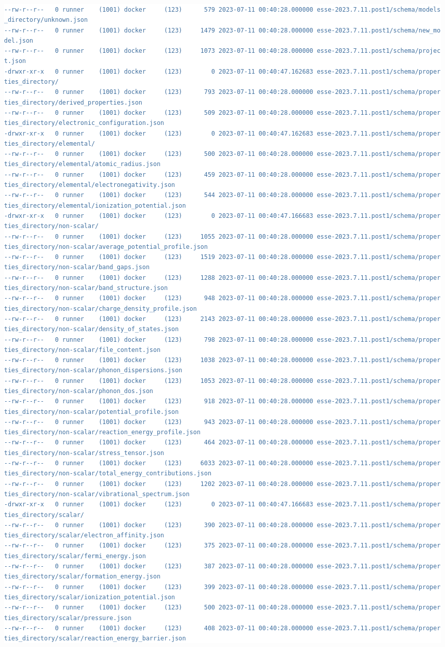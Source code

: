 ```diff
--rw-r--r--   0 runner    (1001) docker     (123)      579 2023-07-11 00:40:28.000000 esse-2023.7.11.post1/schema/models_directory/unknown.json
--rw-r--r--   0 runner    (1001) docker     (123)     1479 2023-07-11 00:40:28.000000 esse-2023.7.11.post1/schema/new_model.json
--rw-r--r--   0 runner    (1001) docker     (123)     1073 2023-07-11 00:40:28.000000 esse-2023.7.11.post1/schema/project.json
-drwxr-xr-x   0 runner    (1001) docker     (123)        0 2023-07-11 00:40:47.162683 esse-2023.7.11.post1/schema/properties_directory/
--rw-r--r--   0 runner    (1001) docker     (123)      793 2023-07-11 00:40:28.000000 esse-2023.7.11.post1/schema/properties_directory/derived_properties.json
--rw-r--r--   0 runner    (1001) docker     (123)      509 2023-07-11 00:40:28.000000 esse-2023.7.11.post1/schema/properties_directory/electronic_configuration.json
-drwxr-xr-x   0 runner    (1001) docker     (123)        0 2023-07-11 00:40:47.162683 esse-2023.7.11.post1/schema/properties_directory/elemental/
--rw-r--r--   0 runner    (1001) docker     (123)      500 2023-07-11 00:40:28.000000 esse-2023.7.11.post1/schema/properties_directory/elemental/atomic_radius.json
--rw-r--r--   0 runner    (1001) docker     (123)      459 2023-07-11 00:40:28.000000 esse-2023.7.11.post1/schema/properties_directory/elemental/electronegativity.json
--rw-r--r--   0 runner    (1001) docker     (123)      544 2023-07-11 00:40:28.000000 esse-2023.7.11.post1/schema/properties_directory/elemental/ionization_potential.json
-drwxr-xr-x   0 runner    (1001) docker     (123)        0 2023-07-11 00:40:47.166683 esse-2023.7.11.post1/schema/properties_directory/non-scalar/
--rw-r--r--   0 runner    (1001) docker     (123)     1055 2023-07-11 00:40:28.000000 esse-2023.7.11.post1/schema/properties_directory/non-scalar/average_potential_profile.json
--rw-r--r--   0 runner    (1001) docker     (123)     1519 2023-07-11 00:40:28.000000 esse-2023.7.11.post1/schema/properties_directory/non-scalar/band_gaps.json
--rw-r--r--   0 runner    (1001) docker     (123)     1288 2023-07-11 00:40:28.000000 esse-2023.7.11.post1/schema/properties_directory/non-scalar/band_structure.json
--rw-r--r--   0 runner    (1001) docker     (123)      948 2023-07-11 00:40:28.000000 esse-2023.7.11.post1/schema/properties_directory/non-scalar/charge_density_profile.json
--rw-r--r--   0 runner    (1001) docker     (123)     2143 2023-07-11 00:40:28.000000 esse-2023.7.11.post1/schema/properties_directory/non-scalar/density_of_states.json
--rw-r--r--   0 runner    (1001) docker     (123)      798 2023-07-11 00:40:28.000000 esse-2023.7.11.post1/schema/properties_directory/non-scalar/file_content.json
--rw-r--r--   0 runner    (1001) docker     (123)     1038 2023-07-11 00:40:28.000000 esse-2023.7.11.post1/schema/properties_directory/non-scalar/phonon_dispersions.json
--rw-r--r--   0 runner    (1001) docker     (123)     1053 2023-07-11 00:40:28.000000 esse-2023.7.11.post1/schema/properties_directory/non-scalar/phonon_dos.json
--rw-r--r--   0 runner    (1001) docker     (123)      918 2023-07-11 00:40:28.000000 esse-2023.7.11.post1/schema/properties_directory/non-scalar/potential_profile.json
--rw-r--r--   0 runner    (1001) docker     (123)      943 2023-07-11 00:40:28.000000 esse-2023.7.11.post1/schema/properties_directory/non-scalar/reaction_energy_profile.json
--rw-r--r--   0 runner    (1001) docker     (123)      464 2023-07-11 00:40:28.000000 esse-2023.7.11.post1/schema/properties_directory/non-scalar/stress_tensor.json
--rw-r--r--   0 runner    (1001) docker     (123)     6033 2023-07-11 00:40:28.000000 esse-2023.7.11.post1/schema/properties_directory/non-scalar/total_energy_contributions.json
--rw-r--r--   0 runner    (1001) docker     (123)     1202 2023-07-11 00:40:28.000000 esse-2023.7.11.post1/schema/properties_directory/non-scalar/vibrational_spectrum.json
-drwxr-xr-x   0 runner    (1001) docker     (123)        0 2023-07-11 00:40:47.166683 esse-2023.7.11.post1/schema/properties_directory/scalar/
--rw-r--r--   0 runner    (1001) docker     (123)      390 2023-07-11 00:40:28.000000 esse-2023.7.11.post1/schema/properties_directory/scalar/electron_affinity.json
--rw-r--r--   0 runner    (1001) docker     (123)      375 2023-07-11 00:40:28.000000 esse-2023.7.11.post1/schema/properties_directory/scalar/fermi_energy.json
--rw-r--r--   0 runner    (1001) docker     (123)      387 2023-07-11 00:40:28.000000 esse-2023.7.11.post1/schema/properties_directory/scalar/formation_energy.json
--rw-r--r--   0 runner    (1001) docker     (123)      399 2023-07-11 00:40:28.000000 esse-2023.7.11.post1/schema/properties_directory/scalar/ionization_potential.json
--rw-r--r--   0 runner    (1001) docker     (123)      500 2023-07-11 00:40:28.000000 esse-2023.7.11.post1/schema/properties_directory/scalar/pressure.json
--rw-r--r--   0 runner    (1001) docker     (123)      408 2023-07-11 00:40:28.000000 esse-2023.7.11.post1/schema/properties_directory/scalar/reaction_energy_barrier.json
```
